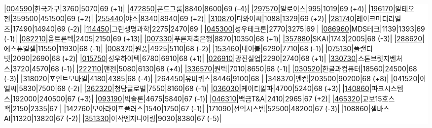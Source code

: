|[004590](https://finance.daum.net/quotes/A004590)|한국가구|3760|5070|69 (+1)|
|[472850](https://finance.daum.net/quotes/A472850)|폰드그룹|8840|8600|69 (-4)|
|[297570](https://finance.daum.net/quotes/A297570)|알로이스|995|1019|69 (+4)|
|[196170](https://finance.daum.net/quotes/A196170)|알테오젠|359500|451500|69 (+2)|
|[255440](https://finance.daum.net/quotes/A255440)|야스|8340|8940|69 (+2)|
|[310870](https://finance.daum.net/quotes/A310870)|디와이씨|1088|1329|69 (+2)|
|[281740](https://finance.daum.net/quotes/A281740)|레이크머티리얼즈|17490|14940|69 (-2)|
|[114450](https://finance.daum.net/quotes/A114450)|그린생명과학|2275|2470|69 |
|[045300](https://finance.daum.net/quotes/A045300)|성우테크론|2770|3275|69 |
|[086960](https://finance.daum.net/quotes/A086960)|MDS테크|1139|1393|69 (-1)|
|[082210](https://finance.daum.net/quotes/A082210)|옵트론텍|2405|2150|69 (+13)|
|[007330](https://finance.daum.net/quotes/A007330)|푸른저축은행|8870|10350|68 (+1)|
|[357880](https://finance.daum.net/quotes/A357880)|SKAI|1743|2005|68 (-3)|
|[288620](https://finance.daum.net/quotes/A288620)|에스퓨얼셀|11550|11930|68 (-1)|
|[008370](https://finance.daum.net/quotes/A008370)|원풍|4925|5110|68 (-2)|
|[153460](https://finance.daum.net/quotes/A153460)|네이블|6290|7710|68 (-1)|
|[075130](https://finance.daum.net/quotes/A075130)|플랜티넷|2090|2690|68 (+2)|
|[015750](https://finance.daum.net/quotes/A015750)|성우하이텍|6780|6910|68 (+1)|
|[026910](https://finance.daum.net/quotes/A026910)|광진실업|2290|2740|68 (+1)|
|[330730](https://finance.daum.net/quotes/A330730)|스톤브릿지벤처스|3720|4570|68 (-1)|
|[222110](https://finance.daum.net/quotes/A222110)|팬젠|5080|6130|68 (+4)|
|[336570](https://finance.daum.net/quotes/A336570)|원텍|7010|8650|68 (-1)|
|[030520](https://finance.daum.net/quotes/A030520)|한글과컴퓨터|18560|24500|68 (-3)|
|[318020](https://finance.daum.net/quotes/A318020)|포인트모바일|4180|4385|68 (-4)|
|[264450](https://finance.daum.net/quotes/A264450)|유비쿼스|8446|9100|68 |
|[348370](https://finance.daum.net/quotes/A348370)|엔켐|203500|90200|68 (+8)|
|[041520](https://finance.daum.net/quotes/A041520)|이엘씨|5830|7500|68 (-2)|
|[362320](https://finance.daum.net/quotes/A362320)|청담글로벌|7550|8160|68 (-1)|
|[036030](https://finance.daum.net/quotes/A036030)|케이티알파|4700|5240|68 (+3)|
|[140860](https://finance.daum.net/quotes/A140860)|파크시스템스|192000|240500|67 (+3)|
|[093190](https://finance.daum.net/quotes/A093190)|빅솔론|4675|5840|67 (-1)|
|[046310](https://finance.daum.net/quotes/A046310)|백금T&A|2410|2965|67 (+2)|
|[465320](https://finance.daum.net/quotes/A465320)|교보15호스팩|2150|2335|67 |
|[142760](https://finance.daum.net/quotes/A142760)|모아라이프플러스|1540|1750|67 (-1)|
|[171090](https://finance.daum.net/quotes/A171090)|선익시스템|52500|48200|67 (-3)|
|[108860](https://finance.daum.net/quotes/A108860)|셀바스AI|11320|13820|67 (-2)|
|[351330](https://finance.daum.net/quotes/A351330)|이삭엔지니어링|9030|8380|67 (-5)|